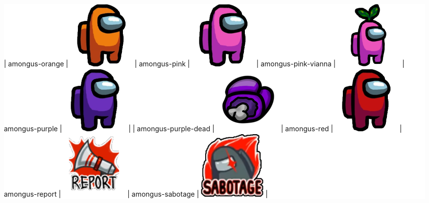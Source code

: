 | amongus-orange | <img src="emojis/amongus-orange.png" max-width="100px"> | amongus-pink | <img src="emojis/amongus-pink.png" max-width="100px"> | amongus-pink-vianna | <img src="emojis/amongus-pink-vianna.png" max-width="100px"> | amongus-purple | <img src="emojis/amongus-purple.png" max-width="100px"> |
| amongus-purple-dead | <img src="emojis/amongus-purple-dead.png" max-width="100px"> | amongus-red | <img src="emojis/amongus-red.png" max-width="100px"> | amongus-report | <img src="emojis/amongus-report.png" max-width="100px"> | amongus-sabotage | <img src="emojis/amongus-sabotage.png" max-width="100px"> |
